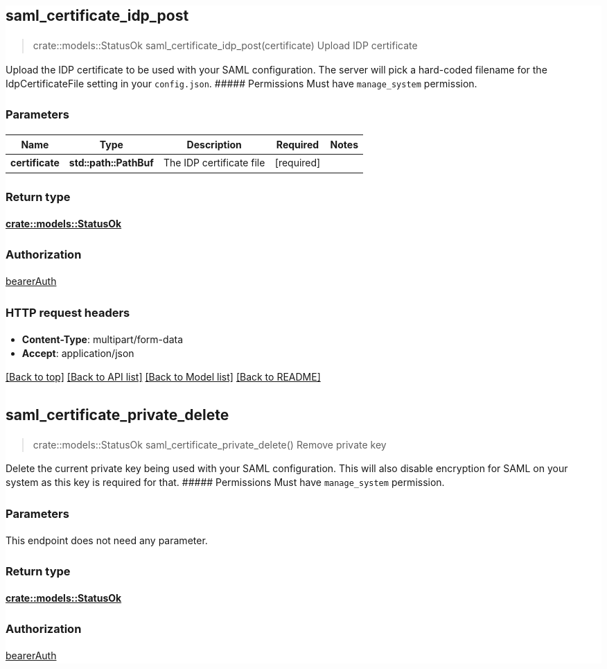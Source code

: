 
## saml_certificate_idp_post

> crate::models::StatusOk saml_certificate_idp_post(certificate)
Upload IDP certificate

Upload the IDP certificate to be used with your SAML configuration. The server will pick a hard-coded filename for the IdpCertificateFile setting in your `config.json`. ##### Permissions Must have `manage_system` permission. 

### Parameters


Name | Type | Description  | Required | Notes
------------- | ------------- | ------------- | ------------- | -------------
**certificate** | **std::path::PathBuf** | The IDP certificate file | [required] |

### Return type

[**crate::models::StatusOk**](StatusOK.md)

### Authorization

[bearerAuth](../README.md#bearerAuth)

### HTTP request headers

- **Content-Type**: multipart/form-data
- **Accept**: application/json

[[Back to top]](#) [[Back to API list]](../README.md#documentation-for-api-endpoints) [[Back to Model list]](../README.md#documentation-for-models) [[Back to README]](../README.md)


## saml_certificate_private_delete

> crate::models::StatusOk saml_certificate_private_delete()
Remove private key

Delete the current private key being used with your SAML configuration. This will also disable encryption for SAML on your system as this key is required for that. ##### Permissions Must have `manage_system` permission. 

### Parameters

This endpoint does not need any parameter.

### Return type

[**crate::models::StatusOk**](StatusOK.md)

### Authorization

[bearerAuth](../README.md#bearerAuth)

